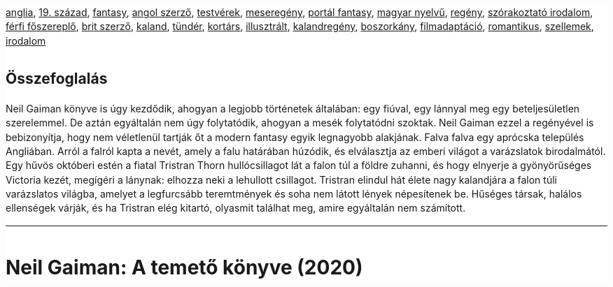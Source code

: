 [anglia](https://github.com/berczisandor/calibre_lib/blob/main/main/_tags/anglia.md), [19. század](https://github.com/berczisandor/calibre_lib/blob/main/main/_tags/19.%20sz%c3%a1zad.md), [fantasy](https://github.com/berczisandor/calibre_lib/blob/main/main/_tags/fantasy.md), [angol szerző](https://github.com/berczisandor/calibre_lib/blob/main/main/_tags/angol%20szerz%c5%91.md), [testvérek](https://github.com/berczisandor/calibre_lib/blob/main/main/_tags/testv%c3%a9rek.md), [meseregény](https://github.com/berczisandor/calibre_lib/blob/main/main/_tags/mesereg%c3%a9ny.md), [portál fantasy](https://github.com/berczisandor/calibre_lib/blob/main/main/_tags/port%c3%a1l%20fantasy.md), [magyar nyelvű](https://github.com/berczisandor/calibre_lib/blob/main/main/_tags/magyar%20nyelv%c5%b1.md), [regény](https://github.com/berczisandor/calibre_lib/blob/main/main/_tags/reg%c3%a9ny.md), [szórakoztató irodalom](https://github.com/berczisandor/calibre_lib/blob/main/main/_tags/sz%c3%b3rakoztat%c3%b3%20irodalom.md), [férfi főszereplő](https://github.com/berczisandor/calibre_lib/blob/main/main/_tags/f%c3%a9rfi%20f%c5%91szerepl%c5%91.md), [brit szerző](https://github.com/berczisandor/calibre_lib/blob/main/main/_tags/brit%20szerz%c5%91.md), [kaland](https://github.com/berczisandor/calibre_lib/blob/main/main/_tags/kaland.md), [tündér](https://github.com/berczisandor/calibre_lib/blob/main/main/_tags/t%c3%bcnd%c3%a9r.md), [kortárs](https://github.com/berczisandor/calibre_lib/blob/main/main/_tags/kort%c3%a1rs.md), [illusztrált](https://github.com/berczisandor/calibre_lib/blob/main/main/_tags/illusztr%c3%a1lt.md), [kalandregény](https://github.com/berczisandor/calibre_lib/blob/main/main/_tags/kalandreg%c3%a9ny.md), [boszorkány](https://github.com/berczisandor/calibre_lib/blob/main/main/_tags/boszork%c3%a1ny.md), [filmadaptáció](https://github.com/berczisandor/calibre_lib/blob/main/main/_tags/filmadapt%c3%a1ci%c3%b3.md), [romantikus](https://github.com/berczisandor/calibre_lib/blob/main/main/_tags/romantikus.md), [szellemek](https://github.com/berczisandor/calibre_lib/blob/main/main/_tags/szellemek.md), [irodalom](https://github.com/berczisandor/calibre_lib/blob/main/main/_tags/irodalom.md)

## Összefoglalás
Neil Gaiman könyve is úgy kezdődik, ahogyan a legjobb történetek általában: egy fiúval, egy lánnyal meg egy beteljesületlen szerelemmel. De aztán egyáltalán nem úgy folytatódik, ahogyan a mesék folytatódni szoktak. Neil Gaiman ezzel a regényével is bebizonyítja, hogy nem véletlenül tartják őt a modern fantasy egyik legnagyobb alakjának.
Falva falva egy aprócska település Angliában. Arról a falról kapta a nevét, amely a falu határában húzódik, és elválasztja az emberi világot a varázslatok birodalmától. Egy hűvös októberi estén a fiatal Tristran Thorn hullócsillagot lát a falon túl a földre zuhanni, és hogy elnyerje a gyönyörűséges Victoria kezét, megígéri a lánynak: elhozza neki a lehullott csillagot. Tristran elindul hát élete nagy kalandjára a falon túli varázslatos világba, amelyet a legfurcsább teremtmények és soha nem látott lények népesítenek be. Hűséges társak, halálos ellenségek várják, és ha Tristran elég kitartó, olyasmit találhat meg, amire egyáltalán nem számított.


<hr/>

# <a name="id_1424">Neil Gaiman: A temető könyve (2020)</a>
